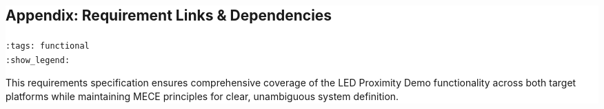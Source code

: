 
## Appendix: Requirement Links & Dependencies

```{needflow}
:tags: functional
:show_legend:
```

This requirements specification ensures comprehensive coverage of the LED Proximity Demo functionality across both target platforms while maintaining MECE principles for clear, unambiguous system definition.
